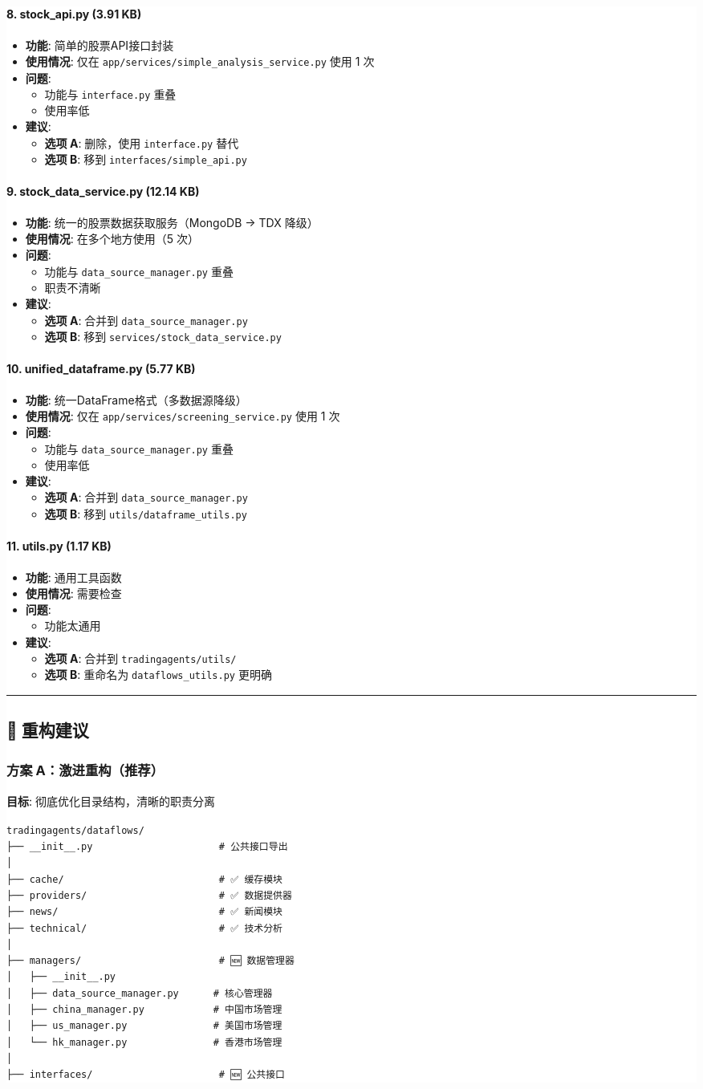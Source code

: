 #### 8. **stock_api.py** (3.91 KB)
- **功能**: 简单的股票API接口封装
- **使用情况**: 仅在 `app/services/simple_analysis_service.py` 使用 1 次
- **问题**: 
  - 功能与 `interface.py` 重叠
  - 使用率低
- **建议**: 
  - **选项 A**: 删除，使用 `interface.py` 替代
  - **选项 B**: 移到 `interfaces/simple_api.py`

#### 9. **stock_data_service.py** (12.14 KB)
- **功能**: 统一的股票数据获取服务（MongoDB → TDX 降级）
- **使用情况**: 在多个地方使用（5 次）
- **问题**: 
  - 功能与 `data_source_manager.py` 重叠
  - 职责不清晰
- **建议**: 
  - **选项 A**: 合并到 `data_source_manager.py`
  - **选项 B**: 移到 `services/stock_data_service.py`

#### 10. **unified_dataframe.py** (5.77 KB)
- **功能**: 统一DataFrame格式（多数据源降级）
- **使用情况**: 仅在 `app/services/screening_service.py` 使用 1 次
- **问题**: 
  - 功能与 `data_source_manager.py` 重叠
  - 使用率低
- **建议**: 
  - **选项 A**: 合并到 `data_source_manager.py`
  - **选项 B**: 移到 `utils/dataframe_utils.py`

#### 11. **utils.py** (1.17 KB)
- **功能**: 通用工具函数
- **使用情况**: 需要检查
- **问题**: 
  - 功能太通用
- **建议**: 
  - **选项 A**: 合并到 `tradingagents/utils/`
  - **选项 B**: 重命名为 `dataflows_utils.py` 更明确

---

## 🎯 重构建议

### 方案 A：激进重构（推荐）

**目标**: 彻底优化目录结构，清晰的职责分离

```
tradingagents/dataflows/
├── __init__.py                      # 公共接口导出
│
├── cache/                           # ✅ 缓存模块
├── providers/                       # ✅ 数据提供器
├── news/                            # ✅ 新闻模块
├── technical/                       # ✅ 技术分析
│
├── managers/                        # 🆕 数据管理器
│   ├── __init__.py
│   ├── data_source_manager.py      # 核心管理器
│   ├── china_manager.py            # 中国市场管理
│   ├── us_manager.py               # 美国市场管理
│   └── hk_manager.py               # 香港市场管理
│
├── interfaces/                      # 🆕 公共接口
```